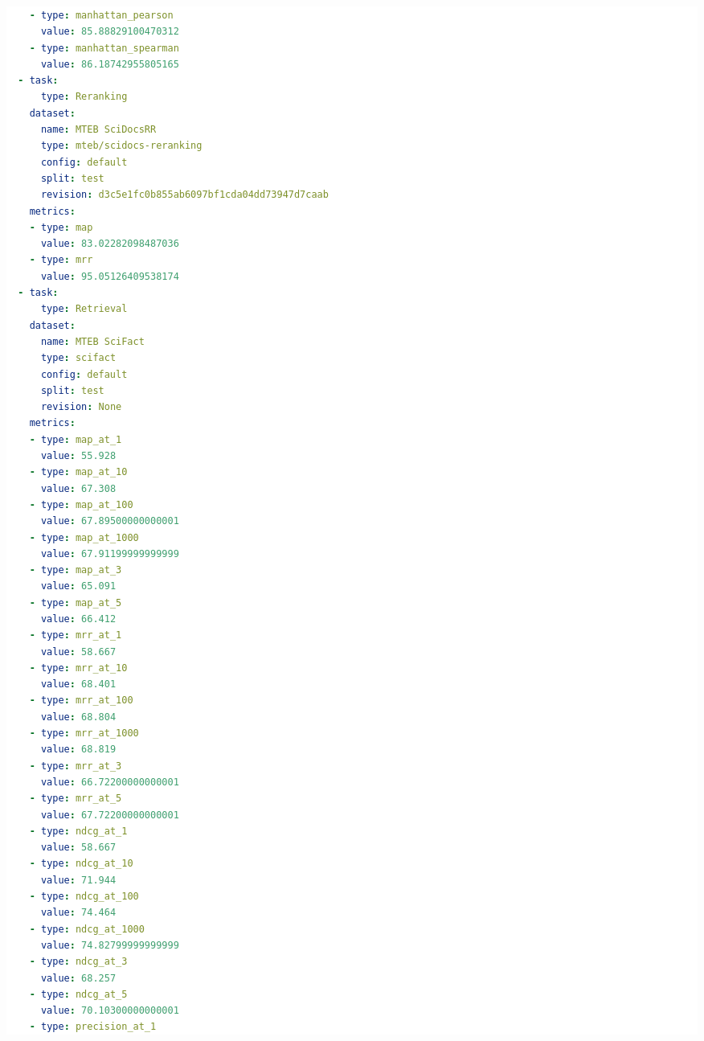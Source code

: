 ```yaml
    - type: manhattan_pearson
      value: 85.88829100470312
    - type: manhattan_spearman
      value: 86.18742955805165
  - task:
      type: Reranking
    dataset:
      name: MTEB SciDocsRR
      type: mteb/scidocs-reranking
      config: default
      split: test
      revision: d3c5e1fc0b855ab6097bf1cda04dd73947d7caab
    metrics:
    - type: map
      value: 83.02282098487036
    - type: mrr
      value: 95.05126409538174
  - task:
      type: Retrieval
    dataset:
      name: MTEB SciFact
      type: scifact
      config: default
      split: test
      revision: None
    metrics:
    - type: map_at_1
      value: 55.928
    - type: map_at_10
      value: 67.308
    - type: map_at_100
      value: 67.89500000000001
    - type: map_at_1000
      value: 67.91199999999999
    - type: map_at_3
      value: 65.091
    - type: map_at_5
      value: 66.412
    - type: mrr_at_1
      value: 58.667
    - type: mrr_at_10
      value: 68.401
    - type: mrr_at_100
      value: 68.804
    - type: mrr_at_1000
      value: 68.819
    - type: mrr_at_3
      value: 66.72200000000001
    - type: mrr_at_5
      value: 67.72200000000001
    - type: ndcg_at_1
      value: 58.667
    - type: ndcg_at_10
      value: 71.944
    - type: ndcg_at_100
      value: 74.464
    - type: ndcg_at_1000
      value: 74.82799999999999
    - type: ndcg_at_3
      value: 68.257
    - type: ndcg_at_5
      value: 70.10300000000001
    - type: precision_at_1
```